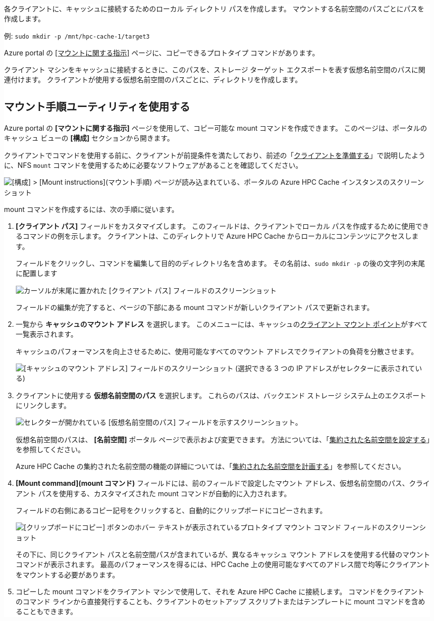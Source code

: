 各クライアントに、キャッシュに接続するためのローカル ディレクトリ パスを作成します。 マウントする名前空間のパスごとにパスを作成します。

例: `sudo mkdir -p /mnt/hpc-cache-1/target3`

Azure portal の [[マウントに関する指示]](#use-the-mount-instructions-utility) ページに、コピーできるプロトタイプ コマンドがあります。

クライアント マシンをキャッシュに接続するときに、このパスを、ストレージ ターゲット エクスポートを表す仮想名前空間のパスに関連付けます。 クライアントが使用する仮想名前空間のパスごとに、ディレクトリを作成します。

## <a name="use-the-mount-instructions-utility"></a>マウント手順ユーティリティを使用する

Azure portal の **[マウントに関する指示]** ページを使用して、コピー可能な mount コマンドを作成できます。 このページは、ポータルのキャッシュ ビューの **[構成]** セクションから開きます。

クライアントでコマンドを使用する前に、クライアントが前提条件を満たしており、前述の「[クライアントを準備する](#prepare-clients)」で説明したように、NFS `mount` コマンドを使用するために必要なソフトウェアがあることを確認してください。

![[構成] > [Mount instructions]\(マウント手順\) ページが読み込まれている、ポータルの Azure HPC Cache インスタンスのスクリーンショット](media/mount-instructions.png)

mount コマンドを作成するには、次の手順に従います。

1. **[クライアント パス]** フィールドをカスタマイズします。 このフィールドは、クライアントでローカル パスを作成するために使用できるコマンドの例を示します。 クライアントは、このディレクトリで Azure HPC Cache からローカルにコンテンツにアクセスします。

   フィールドをクリックし、コマンドを編集して目的のディレクトリ名を含めます。 その名前は、`sudo mkdir -p` の後の文字列の末尾に配置します

   ![カーソルが末尾に置かれた [クライアント パス] フィールドのスクリーンショット](media/mount-edit-client.png)

   フィールドの編集が完了すると、ページの下部にある mount コマンドが新しいクライアント パスで更新されます。

1. 一覧から **キャッシュのマウント アドレス** を選択します。 このメニューには、キャッシュの[クライアント マウント ポイント](#find-mount-command-components)がすべて一覧表示されます。

   キャッシュのパフォーマンスを向上させるために、使用可能なすべてのマウント アドレスでクライアントの負荷を分散させます。

   ![[キャッシュのマウント アドレス] フィールドのスクリーンショット (選択できる 3 つの IP アドレスがセレクターに表示されている)](media/mount-select-ip.png)

1. クライアントに使用する **仮想名前空間のパス** を選択します。 これらのパスは、バックエンド ストレージ システム上のエクスポートにリンクします。

   ![セレクターが開かれている [仮想名前空間のパス] フィールドを示すスクリーンショット。](media/mount-select-target.png)

   仮想名前空間のパスは、 **[名前空間]** ポータル ページで表示および変更できます。 方法については、「[集約された名前空間を設定する](add-namespace-paths.md)」を参照してください。

   Azure HPC Cache の集約された名前空間の機能の詳細については、「[集約された名前空間を計画する](hpc-cache-namespace.md)」を参照してください。

1. **[Mount command]\(mount コマンド\)** フィールドには、前のフィールドで設定したマウント アドレス、仮想名前空間のパス、クライアント パスを使用する、カスタマイズされた mount コマンドが自動的に入力されます。

   フィールドの右側にあるコピー記号をクリックすると、自動的にクリップボードにコピーされます。

   ![[クリップボードにコピー] ボタンのホバー テキストが表示されているプロトタイプ マウント コマンド フィールドのスクリーンショット](media/mount-command-copy.png)

   その下に、同じクライアント パスと名前空間パスが含まれているが、異なるキャッシュ マウント アドレスを使用する代替のマウント コマンドが表示されます。 最高のパフォーマンスを得るには、HPC Cache 上の使用可能なすべてのアドレス間で均等にクライアントをマウントする必要があります。

1. コピーした mount コマンドをクライアント マシンで使用して、それを Azure HPC Cache に接続します。 コマンドをクライアントのコマンド ラインから直接発行することも、クライアントのセットアップ スクリプトまたはテンプレートに mount コマンドを含めることもできます。
